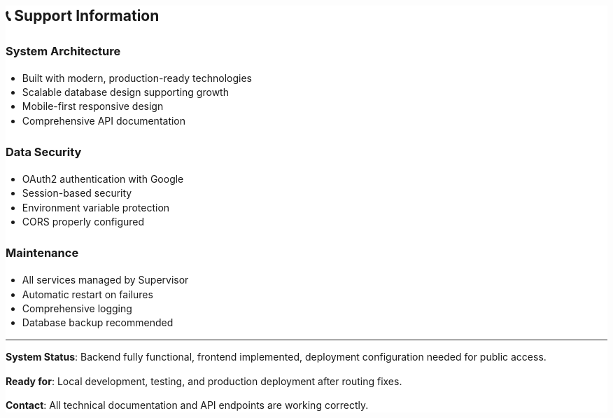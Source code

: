 ## 📞 Support Information

### System Architecture
- Built with modern, production-ready technologies
- Scalable database design supporting growth
- Mobile-first responsive design
- Comprehensive API documentation

### Data Security
- OAuth2 authentication with Google
- Session-based security
- Environment variable protection
- CORS properly configured

### Maintenance
- All services managed by Supervisor
- Automatic restart on failures
- Comprehensive logging
- Database backup recommended

---

**System Status**: Backend fully functional, frontend implemented, deployment configuration needed for public access.

**Ready for**: Local development, testing, and production deployment after routing fixes.

**Contact**: All technical documentation and API endpoints are working correctly.